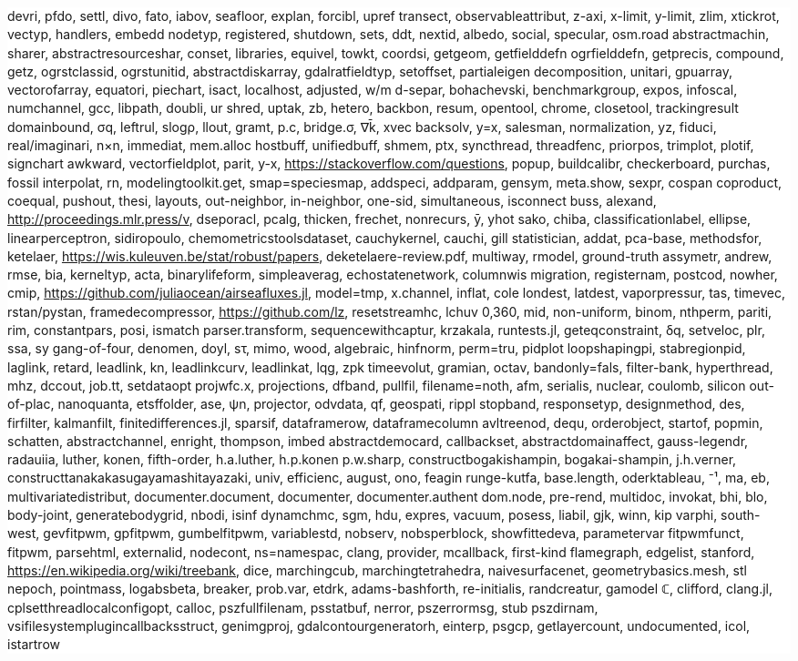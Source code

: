 devri, pfdo, settl, divo, fato, iabov, seafloor, explan, forcibl, upref
transect, observableattribut, z-axi, x-limit, y-limit, zlim, xtickrot, vectyp, handlers, embedd
nodetyp, registered, shutdown, sets, ddt, nextid, albedo, social, specular, osm.road
abstractmachin, sharer, abstractresourceshar, conset, libraries, equivel, towkt, coordsi, getgeom, getfielddefn
ogrfielddefn, getprecis, compound, getz, ogrstclassid, ogrstunitid, abstractdiskarray, gdalratfieldtyp, setoffset, partialeigen
decomposition, unitari, gpuarray, vectorofarray, equatori, piechart, isact, localhost, adjusted, w/m
d-separ, bohachevski, benchmarkgroup, expos, infoscal, numchannel, gcc, libpath, doubli, ur
shred, uptak, zb, hetero, backbon, resum, opentool, chrome, closetool, trackingresult
domainbound, σq, leftrul, slogρ, llout, gramt, p.c, bridge.σ, ∇k̄, xvec
backsolv, y=x, salesman, normalization, yz, fiduci, real/imaginari, n×n, immediat, mem.alloc
hostbuff, unifiedbuff, shmem, ptx, syncthread, threadfenc, priorpos, trimplot, plotif, signchart
awkward, vectorfieldplot, parit, y-x, https://stackoverflow.com/questions, popup, buildcalibr, checkerboard, purchas, fossil
interpolat, rn, modelingtoolkit.get, smap=speciesmap, addspeci, addparam, gensym, meta.show, sexpr, cospan
coproduct, coequal, pushout, thesi, layouts, out-neighbor, in-neighbor, one-sid, simultaneous, isconnect
buss, alexand, http://proceedings.mlr.press/v, dseporacl, pcalg, thicken, frechet, nonrecurs, ȳ, yhot
sako, chiba, classificationlabel, ellipse, linearperceptron, sidiropoulo, chemometricstoolsdataset, cauchykernel, cauchi, gill
statistician, addat, pca-base, methodsfor, ketelaer, https://wis.kuleuven.be/stat/robust/papers, deketelaere-review.pdf, multiway, rmodel, ground-truth
assymetr, andrew, rmse, bia, kerneltyp, acta, binarylifeform, simpleaverag, echostatenetwork, columnwis
migration, registernam, postcod, nowher, cmip, https://github.com/juliaocean/airseafluxes.jl, model=tmp, x.channel, inflat, cole
londest, latdest, vaporpressur, tas, timevec, rstan/pystan, framedecompressor, https://github.com/lz, resetstreamhc, lchuv
0,360, mid, non-uniform, binom, nthperm, pariti, rim, constantpars, posi, ismatch
parser.transform, sequencewithcaptur, krzakala, runtests.jl, geteqconstraint, δq, setveloc, plr, ssa, sy
gang-of-four, denomen, doyl, sτ, mimo, wood, algebraic, hinfnorm, perm=tru, pidplot
loopshapingpi, stabregionpid, laglink, retard, leadlink, kn, leadlinkcurv, leadlinkat, lqg, zpk
timeevolut, gramian, octav, bandonly=fals, filter-bank, hyperthread, mhz, dccout, job.tt, setdataopt
projwfc.x, projections, dfband, pullfil, filename=noth, afm, serialis, nuclear, coulomb, silicon
out-of-plac, nanoquanta, etsffolder, ase, ψn, projector, odvdata, qf, geospati, rippl
stopband, responsetyp, designmethod, des, firfilter, kalmanfilt, finitedifferences.jl, sparsif, dataframerow, dataframecolumn
avltreenod, dequ, orderobject, startof, popmin, schatten, abstractchannel, enright, thompson, imbed
abstractdemocard, callbackset, abstractdomainaffect, gauss-legendr, radauiia, luther, konen, fifth-order, h.a.luther, h.p.konen
p.w.sharp, constructbogakishampin, bogakai-shampin, j.h.verner, constructtanakakasugayamashitayazaki, univ, efficienc, august, ono, feagin
runge-kutfa, base.length, oderktableau, ⁻¹, ma, eb, multivariatedistribut, documenter.document, documenter, documenter.authent
dom.node, pre-rend, multidoc, invokat, bhi, blo, body-joint, generatebodygrid, nbodi, isinf
dynamchmc, sgm, hdu, expres, vacuum, posess, liabil, gjk, winn, kip
varphi, south-west, gevfitpwm, gpfitpwm, gumbelfitpwm, variablestd, nobserv, nobsperblock, showfittedeva, parametervar
fitpwmfunct, fitpwm, parsehtml, externalid, nodecont, ns=namespac, clang, provider, mcallback, first-kind
flamegraph, edgelist, stanford, https://en.wikipedia.org/wiki/treebank, dice, marchingcub, marchingtetrahedra, naivesurfacenet, geometrybasics.mesh, stl
nepoch, pointmass, logabsbeta, breaker, prob.var, etdrk, adams-bashforth, re-initialis, randcreatur, gamodel
ℂ, clifford, clang.jl, cplsetthreadlocalconfigopt, calloc, pszfullfilenam, psstatbuf, nerror, pszerrormsg, stub
pszdirnam, vsifilesystemplugincallbacksstruct, genimgproj, gdalcontourgeneratorh, einterp, psgcp, getlayercount, undocumented, icol, istartrow